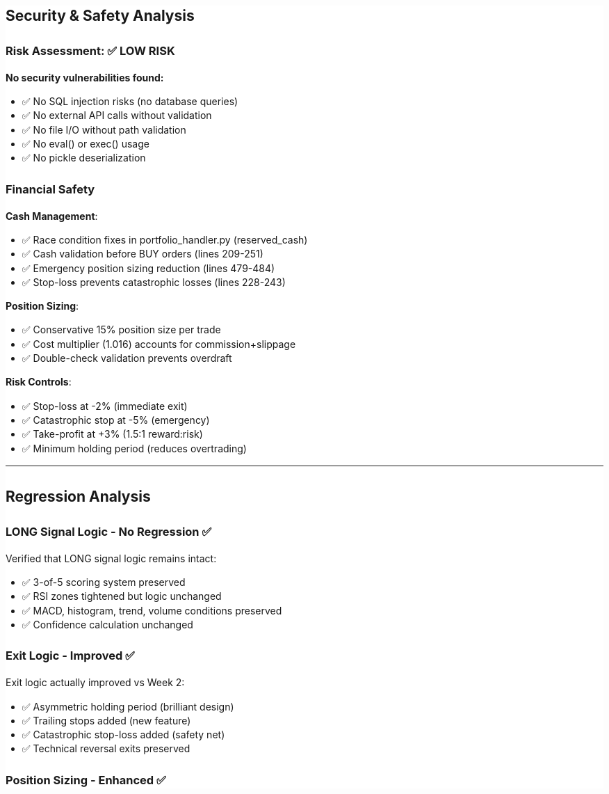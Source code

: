 
## Security & Safety Analysis

### Risk Assessment: ✅ LOW RISK

**No security vulnerabilities found:**
- ✅ No SQL injection risks (no database queries)
- ✅ No external API calls without validation
- ✅ No file I/O without path validation
- ✅ No eval() or exec() usage
- ✅ No pickle deserialization

### Financial Safety

**Cash Management**:
- ✅ Race condition fixes in portfolio_handler.py (reserved_cash)
- ✅ Cash validation before BUY orders (lines 209-251)
- ✅ Emergency position sizing reduction (lines 479-484)
- ✅ Stop-loss prevents catastrophic losses (lines 228-243)

**Position Sizing**:
- ✅ Conservative 15% position size per trade
- ✅ Cost multiplier (1.016) accounts for commission+slippage
- ✅ Double-check validation prevents overdraft

**Risk Controls**:
- ✅ Stop-loss at -2% (immediate exit)
- ✅ Catastrophic stop at -5% (emergency)
- ✅ Take-profit at +3% (1.5:1 reward:risk)
- ✅ Minimum holding period (reduces overtrading)

---

## Regression Analysis

### LONG Signal Logic - No Regression ✅

Verified that LONG signal logic remains intact:
- ✅ 3-of-5 scoring system preserved
- ✅ RSI zones tightened but logic unchanged
- ✅ MACD, histogram, trend, volume conditions preserved
- ✅ Confidence calculation unchanged

### Exit Logic - Improved ✅

Exit logic actually improved vs Week 2:
- ✅ Asymmetric holding period (brilliant design)
- ✅ Trailing stops added (new feature)
- ✅ Catastrophic stop-loss added (safety net)
- ✅ Technical reversal exits preserved

### Position Sizing - Enhanced ✅
